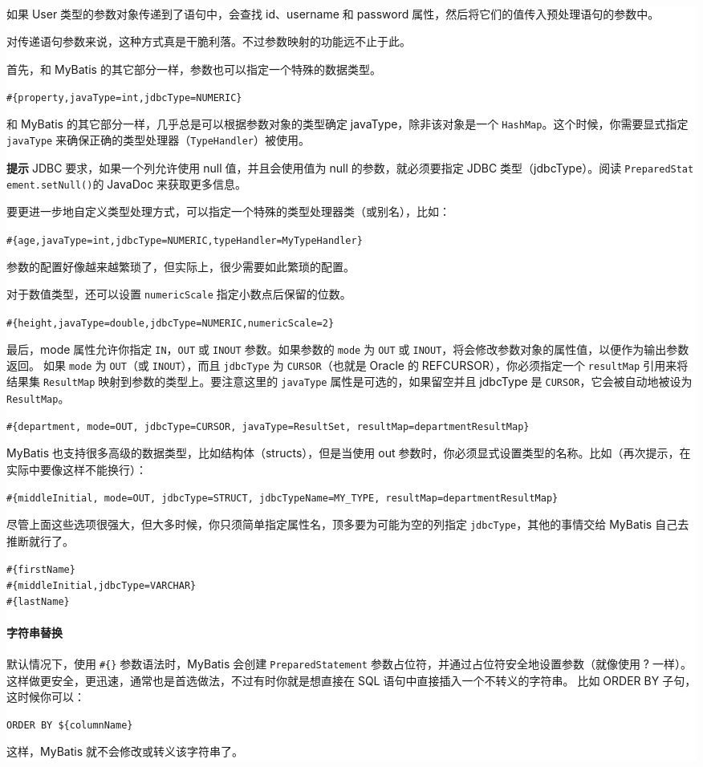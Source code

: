 如果 User 类型的参数对象传递到了语句中，会查找 id、username 和 password 属性，然后将它们的值传入预处理语句的参数中。

对传递语句参数来说，这种方式真是干脆利落。不过参数映射的功能远不止于此。

首先，和 MyBatis 的其它部分一样，参数也可以指定一个特殊的数据类型。

```xml-dtd
#{property,javaType=int,jdbcType=NUMERIC}
```

和 MyBatis 的其它部分一样，几乎总是可以根据参数对象的类型确定 javaType，除非该对象是一个 `HashMap`。这个时候，你需要显式指定 `javaType` 来确保正确的类型处理器（`TypeHandler`）被使用。

**提示** JDBC 要求，如果一个列允许使用 null 值，并且会使用值为 null 的参数，就必须要指定 JDBC 类型（jdbcType）。阅读 `PreparedStatement.setNull()`的 JavaDoc 来获取更多信息。

要更进一步地自定义类型处理方式，可以指定一个特殊的类型处理器类（或别名），比如：

```xml-dtd
#{age,javaType=int,jdbcType=NUMERIC,typeHandler=MyTypeHandler}
```

参数的配置好像越来越繁琐了，但实际上，很少需要如此繁琐的配置。

对于数值类型，还可以设置 `numericScale` 指定小数点后保留的位数。

```xml-dtd
#{height,javaType=double,jdbcType=NUMERIC,numericScale=2}
```

最后，mode 属性允许你指定 `IN`，`OUT` 或 `INOUT` 参数。如果参数的 `mode` 为 `OUT` 或 `INOUT`，将会修改参数对象的属性值，以便作为输出参数返回。 如果 `mode` 为 `OUT`（或 `INOUT`），而且 `jdbcType` 为 `CURSOR`（也就是 Oracle 的 REFCURSOR），你必须指定一个 `resultMap` 引用来将结果集 `ResultMap` 映射到参数的类型上。要注意这里的 `javaType` 属性是可选的，如果留空并且 jdbcType 是 `CURSOR`，它会被自动地被设为 `ResultMap`。

```xml-dtd
#{department, mode=OUT, jdbcType=CURSOR, javaType=ResultSet, resultMap=departmentResultMap}
```

MyBatis 也支持很多高级的数据类型，比如结构体（structs），但是当使用 out 参数时，你必须显式设置类型的名称。比如（再次提示，在实际中要像这样不能换行）：

```xml
#{middleInitial, mode=OUT, jdbcType=STRUCT, jdbcTypeName=MY_TYPE, resultMap=departmentResultMap}
```

尽管上面这些选项很强大，但大多时候，你只须简单指定属性名，顶多要为可能为空的列指定 `jdbcType`，其他的事情交给 MyBatis 自己去推断就行了。

```xml
#{firstName}
#{middleInitial,jdbcType=VARCHAR}
#{lastName}
```

#### 字符串替换

默认情况下，使用 `#{}` 参数语法时，MyBatis 会创建 `PreparedStatement` 参数占位符，并通过占位符安全地设置参数（就像使用 ? 一样）。 这样做更安全，更迅速，通常也是首选做法，不过有时你就是想直接在 SQL 语句中直接插入一个不转义的字符串。 比如 ORDER BY 子句，这时候你可以：

```xml
ORDER BY ${columnName}
```

这样，MyBatis 就不会修改或转义该字符串了。
